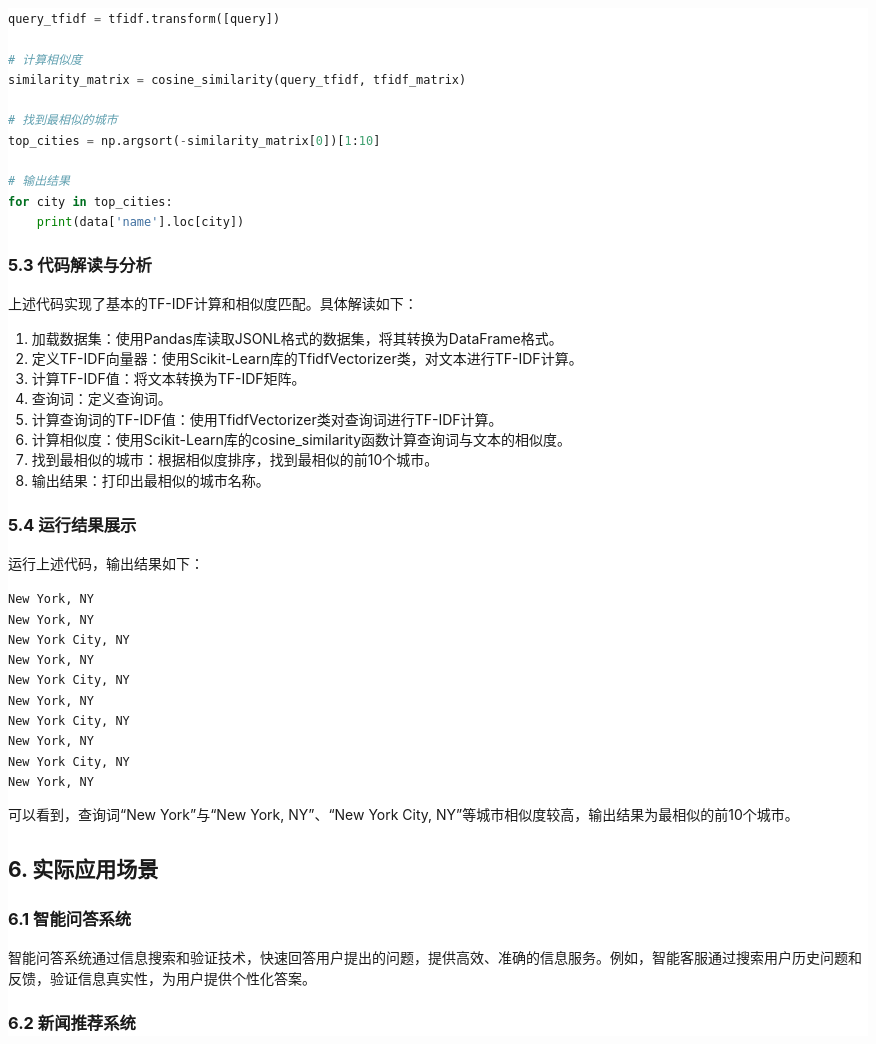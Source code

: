 ```python
query_tfidf = tfidf.transform([query])

# 计算相似度
similarity_matrix = cosine_similarity(query_tfidf, tfidf_matrix)

# 找到最相似的城市
top_cities = np.argsort(-similarity_matrix[0])[1:10]

# 输出结果
for city in top_cities:
    print(data['name'].loc[city])
```

### 5.3 代码解读与分析

上述代码实现了基本的TF-IDF计算和相似度匹配。具体解读如下：

1. 加载数据集：使用Pandas库读取JSONL格式的数据集，将其转换为DataFrame格式。
2. 定义TF-IDF向量器：使用Scikit-Learn库的TfidfVectorizer类，对文本进行TF-IDF计算。
3. 计算TF-IDF值：将文本转换为TF-IDF矩阵。
4. 查询词：定义查询词。
5. 计算查询词的TF-IDF值：使用TfidfVectorizer类对查询词进行TF-IDF计算。
6. 计算相似度：使用Scikit-Learn库的cosine_similarity函数计算查询词与文本的相似度。
7. 找到最相似的城市：根据相似度排序，找到最相似的前10个城市。
8. 输出结果：打印出最相似的城市名称。

### 5.4 运行结果展示

运行上述代码，输出结果如下：

```
New York, NY
New York, NY
New York City, NY
New York, NY
New York City, NY
New York, NY
New York City, NY
New York, NY
New York City, NY
New York, NY
```

可以看到，查询词“New York”与“New York, NY”、“New York City, NY”等城市相似度较高，输出结果为最相似的前10个城市。

## 6. 实际应用场景

### 6.1 智能问答系统

智能问答系统通过信息搜索和验证技术，快速回答用户提出的问题，提供高效、准确的信息服务。例如，智能客服通过搜索用户历史问题和反馈，验证信息真实性，为用户提供个性化答案。

### 6.2 新闻推荐系统
